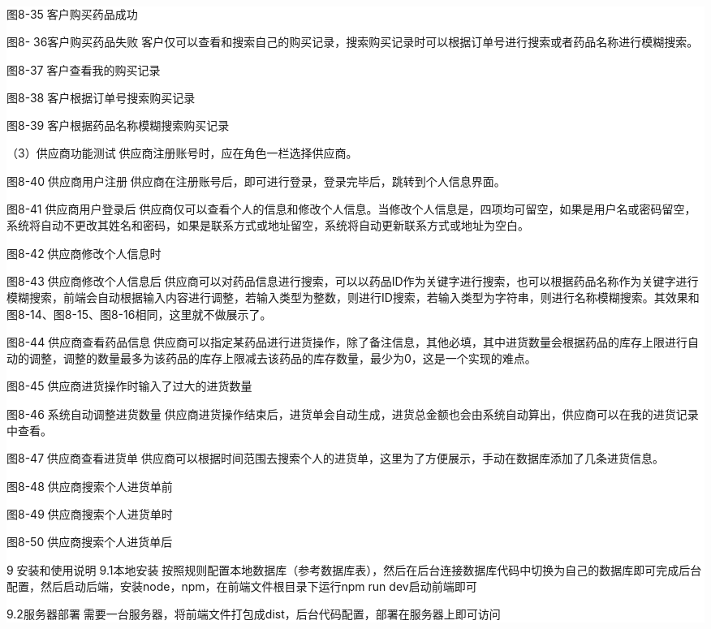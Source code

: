 图8-35 客户购买药品成功

图8- 36客户购买药品失败
客户仅可以查看和搜索自己的购买记录，搜索购买记录时可以根据订单号进行搜索或者药品名称进行模糊搜索。

图8-37 客户查看我的购买记录

图8-38 客户根据订单号搜索购买记录

图8-39 客户根据药品名称模糊搜索购买记录

（3）供应商功能测试
供应商注册账号时，应在角色一栏选择供应商。

图8-40 供应商用户注册
供应商在注册账号后，即可进行登录，登录完毕后，跳转到个人信息界面。

图8-41 供应商用户登录后
供应商仅可以查看个人的信息和修改个人信息。当修改个人信息是，四项均可留空，如果是用户名或密码留空，系统将自动不更改其姓名和密码，如果是联系方式或地址留空，系统将自动更新联系方式或地址为空白。

图8-42 供应商修改个人信息时

图8-43 供应商修改个人信息后
供应商可以对药品信息进行搜索，可以以药品ID作为关键字进行搜索，也可以根据药品名称作为关键字进行模糊搜索，前端会自动根据输入内容进行调整，若输入类型为整数，则进行ID搜索，若输入类型为字符串，则进行名称模糊搜索。其效果和图8-14、图8-15、图8-16相同，这里就不做展示了。

图8-44 供应商查看药品信息
供应商可以指定某药品进行进货操作，除了备注信息，其他必填，其中进货数量会根据药品的库存上限进行自动的调整，调整的数量最多为该药品的库存上限减去该药品的库存数量，最少为0，这是一个实现的难点。

图8-45 供应商进货操作时输入了过大的进货数量

图8-46 系统自动调整进货数量
供应商进货操作结束后，进货单会自动生成，进货总金额也会由系统自动算出，供应商可以在我的进货记录中查看。

图8-47 供应商查看进货单
供应商可以根据时间范围去搜索个人的进货单，这里为了方便展示，手动在数据库添加了几条进货信息。

图8-48 供应商搜索个人进货单前

图8-49 供应商搜索个人进货单时

图8-50 供应商搜索个人进货单后












9 安装和使用说明
9.1本地安装
按照规则配置本地数据库（参考数据库表），然后在后台连接数据库代码中切换为自己的数据库即可完成后台配置，然后启动后端，安装node，npm，在前端文件根目录下运行npm run dev启动前端即可

9.2服务器部署
需要一台服务器，将前端文件打包成dist，后台代码配置，部署在服务器上即可访问






